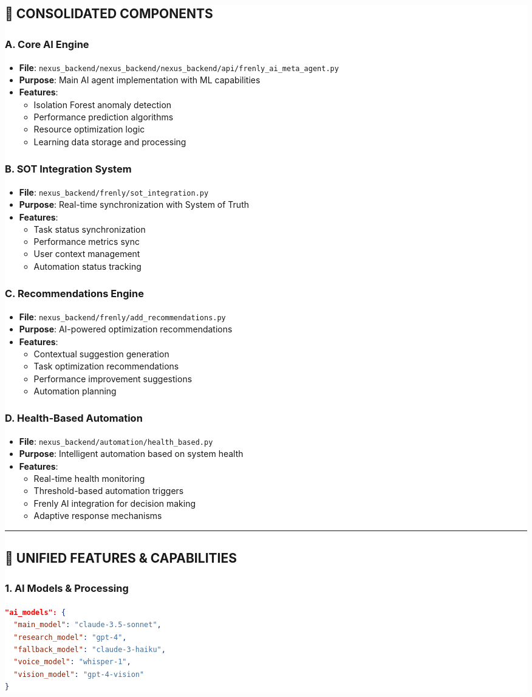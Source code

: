
## 🔧 **CONSOLIDATED COMPONENTS**

### **A. Core AI Engine**

- **File**: `nexus_backend/nexus_backend/nexus_backend/api/frenly_ai_meta_agent.py`
- **Purpose**: Main AI agent implementation with ML capabilities
- **Features**:
  - Isolation Forest anomaly detection
  - Performance prediction algorithms
  - Resource optimization logic
  - Learning data storage and processing

### **B. SOT Integration System**

- **File**: `nexus_backend/frenly/sot_integration.py`
- **Purpose**: Real-time synchronization with System of Truth
- **Features**:
  - Task status synchronization
  - Performance metrics sync
  - User context management
  - Automation status tracking

### **C. Recommendations Engine**

- **File**: `nexus_backend/frenly/add_recommendations.py`
- **Purpose**: AI-powered optimization recommendations
- **Features**:
  - Contextual suggestion generation
  - Task optimization recommendations
  - Performance improvement suggestions
  - Automation planning

### **D. Health-Based Automation**

- **File**: `nexus_backend/automation/health_based.py`
- **Purpose**: Intelligent automation based on system health
- **Features**:
  - Real-time health monitoring
  - Threshold-based automation triggers
  - Frenly AI integration for decision making
  - Adaptive response mechanisms

---

## 🚀 **UNIFIED FEATURES & CAPABILITIES**

### **1. AI Models & Processing**

```json
"ai_models": {
  "main_model": "claude-3.5-sonnet",
  "research_model": "gpt-4",
  "fallback_model": "claude-3-haiku",
  "voice_model": "whisper-1",
  "vision_model": "gpt-4-vision"
}
```
